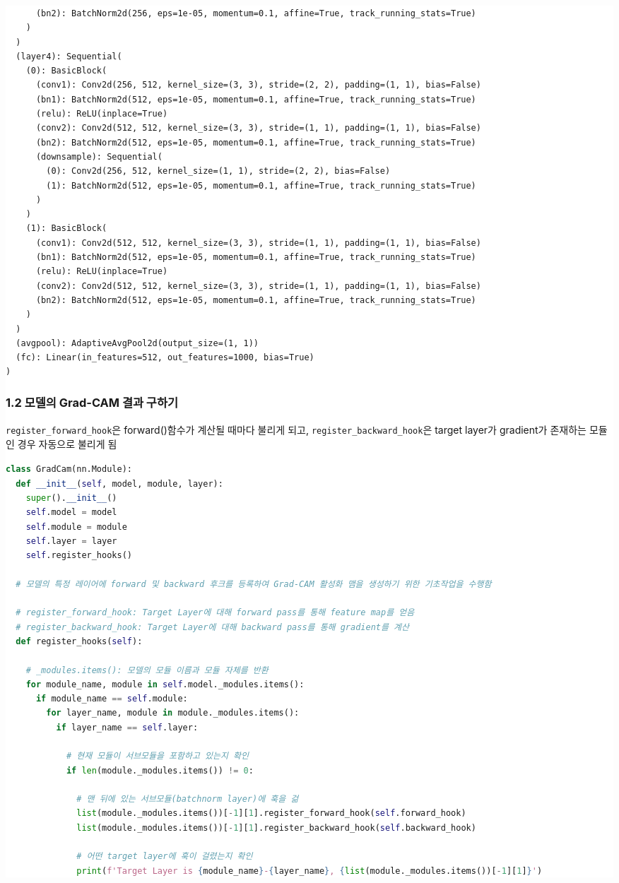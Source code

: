           (bn2): BatchNorm2d(256, eps=1e-05, momentum=0.1, affine=True, track_running_stats=True)
        )
      )
      (layer4): Sequential(
        (0): BasicBlock(
          (conv1): Conv2d(256, 512, kernel_size=(3, 3), stride=(2, 2), padding=(1, 1), bias=False)
          (bn1): BatchNorm2d(512, eps=1e-05, momentum=0.1, affine=True, track_running_stats=True)
          (relu): ReLU(inplace=True)
          (conv2): Conv2d(512, 512, kernel_size=(3, 3), stride=(1, 1), padding=(1, 1), bias=False)
          (bn2): BatchNorm2d(512, eps=1e-05, momentum=0.1, affine=True, track_running_stats=True)
          (downsample): Sequential(
            (0): Conv2d(256, 512, kernel_size=(1, 1), stride=(2, 2), bias=False)
            (1): BatchNorm2d(512, eps=1e-05, momentum=0.1, affine=True, track_running_stats=True)
          )
        )
        (1): BasicBlock(
          (conv1): Conv2d(512, 512, kernel_size=(3, 3), stride=(1, 1), padding=(1, 1), bias=False)
          (bn1): BatchNorm2d(512, eps=1e-05, momentum=0.1, affine=True, track_running_stats=True)
          (relu): ReLU(inplace=True)
          (conv2): Conv2d(512, 512, kernel_size=(3, 3), stride=(1, 1), padding=(1, 1), bias=False)
          (bn2): BatchNorm2d(512, eps=1e-05, momentum=0.1, affine=True, track_running_stats=True)
        )
      )
      (avgpool): AdaptiveAvgPool2d(output_size=(1, 1))
      (fc): Linear(in_features=512, out_features=1000, bias=True)
    )
    

### 1.2 모델의 Grad-CAM 결과 구하기

`register_forward_hook`은 forward()함수가 계산될 때마다 불리게 되고, `register_backward_hook`은 target layer가 gradient가 존재하는 모듈인 경우 자동으로 불리게 됨


```python
class GradCam(nn.Module):
  def __init__(self, model, module, layer):
    super().__init__()
    self.model = model
    self.module = module
    self.layer = layer
    self.register_hooks()

  # 모델의 특정 레이어에 forward 및 backward 후크를 등록하여 Grad-CAM 활성화 맴을 생성하기 위한 기초작업을 수행함

  # register_forward_hook: Target Layer에 대해 forward pass를 통해 feature map를 얻음
  # register_backward_hook: Target Layer에 대해 backward pass를 통해 gradient를 계산
  def register_hooks(self):

    # _modules.items(): 모델의 모듈 이름과 모듈 자체를 반환
    for module_name, module in self.model._modules.items():
      if module_name == self.module:
        for layer_name, module in module._modules.items():
          if layer_name == self.layer:

            # 현재 모듈이 서브모듈을 포함하고 있는지 확인
            if len(module._modules.items()) != 0:

              # 맨 뒤에 있는 서브모듈(batchnorm layer)에 훅을 걺
              list(module._modules.items())[-1][1].register_forward_hook(self.forward_hook)
              list(module._modules.items())[-1][1].register_backward_hook(self.backward_hook)

              # 어떤 target layer에 훅이 걸렸는지 확인
              print(f'Target Layer is {module_name}-{layer_name}, {list(module._modules.items())[-1][1]}')
```